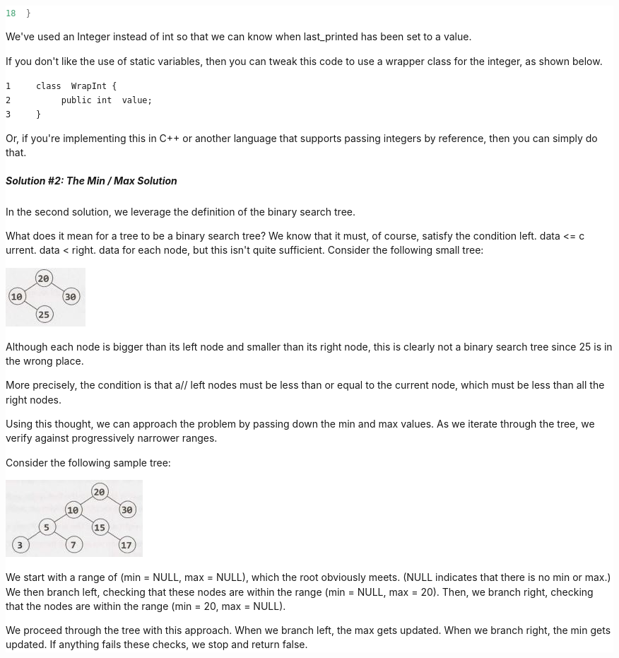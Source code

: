 ```java
18  }
```

We've used an Integer instead of int so that we can know when last_printed has been set to a value.

If you don't  like the  use of static  variables, then  you can tweak  this code  to use a wrapper  class for the integer, as shown below.
```
1     class  WrapInt {
2          public int  value;
3     }
```
Or, if you're implementing this in C++ or another language that  supports passing  integers by reference, then  you can simply do that.

##### Solution #2: The Min / Max Solution

In the second solution, we leverage the definition of the binary search tree.

What does it mean for a tree to be a binary search tree? We know that it must, of course, satisfy the condition left. data <=  c urrent. data <  right. data for each node, but this isn't quite sufficient. Consider the following small tree:

![](media/04_2_1.JPG)


Although  each node is bigger than its left node  and smaller than its right node, this is clearly not a binary search tree since 25 is in the wrong place.

More precisely, the condition is that  a// left nodes must  be less than  or equal  to the current  node,  which must be less than all the right nodes.

Using this thought, we can approach the problem  by passing down the min and max values. As we iterate through the tree, we verify against  progressively  narrower ranges.

Consider the following sample tree:

![](media/04_2_2.JPG)

We start with a range of (min  =  NULL,  max  =  NULL), which the root obviously meets. (NULL indicates that there is no min or max.) We then  branch left, checking that these  nodes are within the range  (min  = NULL,  max   =  20). Then, we branch  right, checking  that the nodes are within the range  (min    =  20, max  =  NULL).

We proceed through the tree with this approach. When we branch  left, the  max gets  updated. When we branch right, the min gets updated. If anything fails these checks, we stop and return false.
